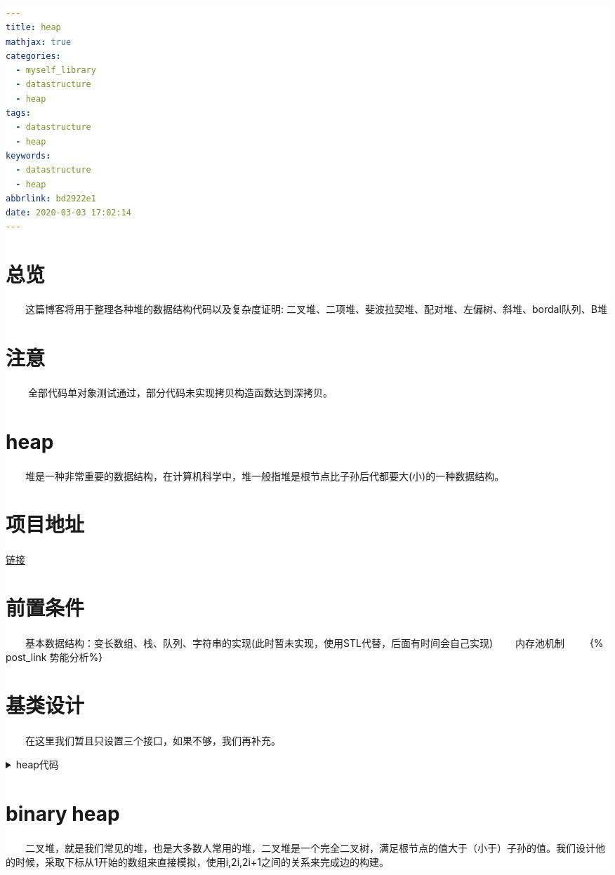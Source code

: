 ```yaml
---
title: heap
mathjax: true
categories:
  - myself_library
  - datastructure
  - heap
tags:
  - datastructure
  - heap
keywords:
  - datastructure
  - heap
abbrlink: bd2922e1
date: 2020-03-03 17:02:14
---
```



# 总览
&emsp;&emsp;这篇博客将用于整理各种堆的数据结构代码以及复杂度证明: 二叉堆、二项堆、斐波拉契堆、配对堆、左偏树、斜堆、bordal队列、B堆

# 注意
&emsp;&emsp; 全部代码单对象测试通过，部分代码未实现拷贝构造函数达到深拷贝。

# heap 
&emsp;&emsp;堆是一种非常重要的数据结构，在计算机科学中，堆一般指堆是根节点比子孙后代都要大(小)的一种数据结构。

# 项目地址
[链接](https://github.com/fightinggg/fightinggg.github.io/tree/master/cpp/perfect)

# 前置条件
&emsp;&emsp;基本数据结构：变长数组、栈、队列、字符串的实现(此时暂未实现，使用STL代替，后面有时间会自己实现)
&emsp;&emsp;内存池机制
&emsp;&emsp; {% post_link  势能分析%}




# 基类设计
&emsp;&emsp;在这里我们暂且只设置三个接口，如果不够，我们再补充。
<details><summary> heap代码 </summary></details>

# binary heap
&emsp;&emsp;二叉堆，就是我们常见的堆，也是大多数人常用的堆，二叉堆是一个完全二叉树，满足根节点的值大于（小于）子孙的值。我们设计他的时候，采取下标从1开始的数组来直接模拟，使用i,2i,2i+1之间的关系来完成边的构建。
